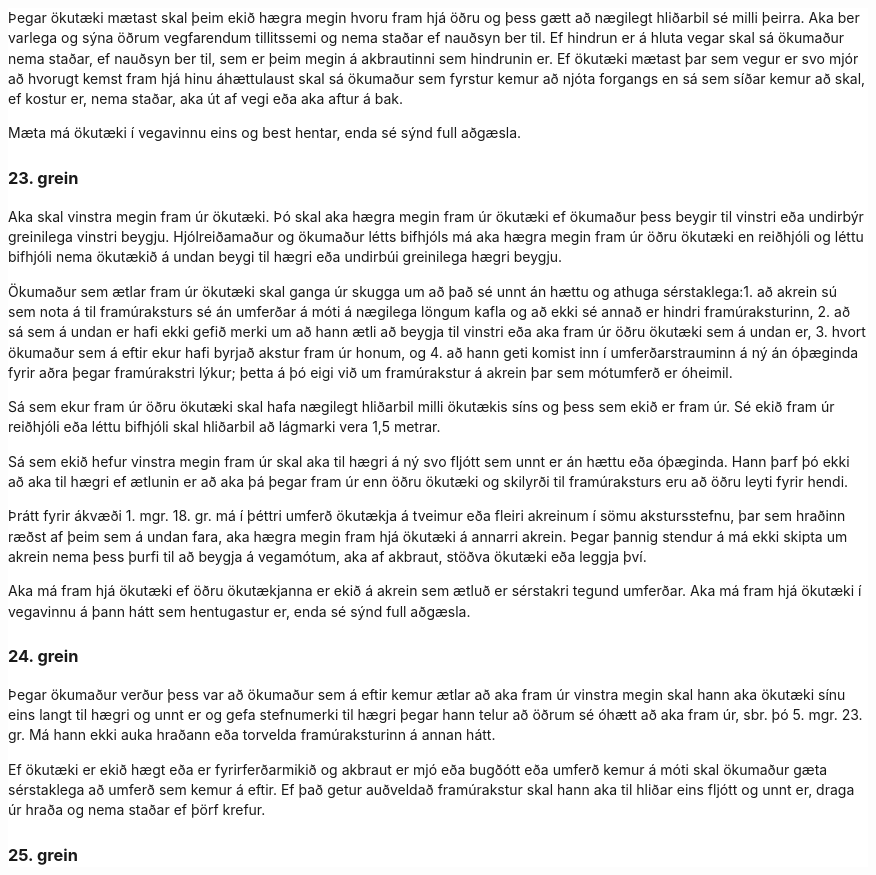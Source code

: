 

Þegar ökutæki mætast skal þeim ekið hægra megin hvoru fram hjá öðru og þess gætt að nægilegt hliðarbil sé milli þeirra. Aka ber varlega og sýna öðrum vegfarendum tillitssemi og nema staðar ef nauðsyn ber til. Ef hindrun er á hluta vegar skal sá ökumaður nema staðar, ef nauðsyn ber til, sem er þeim megin á akbrautinni sem hindrunin er. Ef ökutæki mætast þar sem vegur er svo mjór að hvorugt kemst fram hjá hinu áhættulaust skal sá ökumaður sem fyrstur kemur að njóta forgangs en sá sem síðar kemur að skal, ef kostur er, nema staðar, aka út af vegi eða aka aftur á bak.

Mæta má ökutæki í vegavinnu eins og best hentar, enda sé sýnd full aðgæsla.

### 23. grein



Aka skal vinstra megin fram úr ökutæki. Þó skal aka hægra megin fram úr ökutæki ef ökumaður þess beygir til vinstri eða undirbýr greinilega vinstri beygju. Hjólreiðamaður og ökumaður létts bifhjóls má aka hægra megin fram úr öðru ökutæki en reiðhjóli og léttu bifhjóli nema ökutækið á undan beygi til hægri eða undirbúi greinilega hægri beygju.

Ökumaður sem ætlar fram úr ökutæki skal ganga úr skugga um að það sé unnt án hættu og athuga sérstaklega:1. að akrein sú sem nota á til framúraksturs sé án umferðar á móti á nægilega löngum kafla og að ekki sé annað er hindri framúraksturinn,
2. að sá sem á undan er hafi ekki gefið merki um að hann ætli að beygja til vinstri eða aka fram úr öðru ökutæki sem á undan er,
3. hvort ökumaður sem á eftir ekur hafi byrjað akstur fram úr honum, og
4. að hann geti komist inn í umferðarstrauminn á ný án óþæginda fyrir aðra þegar framúrakstri lýkur; þetta á þó eigi við um framúrakstur á akrein þar sem mótumferð er óheimil.

Sá sem ekur fram úr öðru ökutæki skal hafa nægilegt hliðarbil milli ökutækis síns og þess sem ekið er fram úr. Sé ekið fram úr reiðhjóli eða léttu bifhjóli skal hliðarbil að lágmarki vera 1,5 metrar.

Sá sem ekið hefur vinstra megin fram úr skal aka til hægri á ný svo fljótt sem unnt er án hættu eða óþæginda. Hann þarf þó ekki að aka til hægri ef ætlunin er að aka þá þegar fram úr enn öðru ökutæki og skilyrði til framúraksturs eru að öðru leyti fyrir hendi.

Þrátt fyrir ákvæði 1. mgr. 18. gr. má í þéttri umferð ökutækja á tveimur eða fleiri akreinum í sömu akstursstefnu, þar sem hraðinn ræðst af þeim sem á undan fara, aka hægra megin fram hjá ökutæki á annarri akrein. Þegar þannig stendur á má ekki skipta um akrein nema þess þurfi til að beygja á vegamótum, aka af akbraut, stöðva ökutæki eða leggja því.

Aka má fram hjá ökutæki ef öðru ökutækjanna er ekið á akrein sem ætluð er sérstakri tegund umferðar. Aka má fram hjá ökutæki í vegavinnu á þann hátt sem hentugastur er, enda sé sýnd full aðgæsla.

### 24. grein



Þegar ökumaður verður þess var að ökumaður sem á eftir kemur ætlar að aka fram úr vinstra megin skal hann aka ökutæki sínu eins langt til hægri og unnt er og gefa stefnumerki til hægri þegar hann telur að öðrum sé óhætt að aka fram úr, sbr. þó 5. mgr. 23. gr. Má hann ekki auka hraðann eða torvelda framúraksturinn á annan hátt.

Ef ökutæki er ekið hægt eða er fyrirferðarmikið og akbraut er mjó eða bugðótt eða umferð kemur á móti skal ökumaður gæta sérstaklega að umferð sem kemur á eftir. Ef það getur auðveldað framúrakstur skal hann aka til hliðar eins fljótt og unnt er, draga úr hraða og nema staðar ef þörf krefur.

### 25. grein
